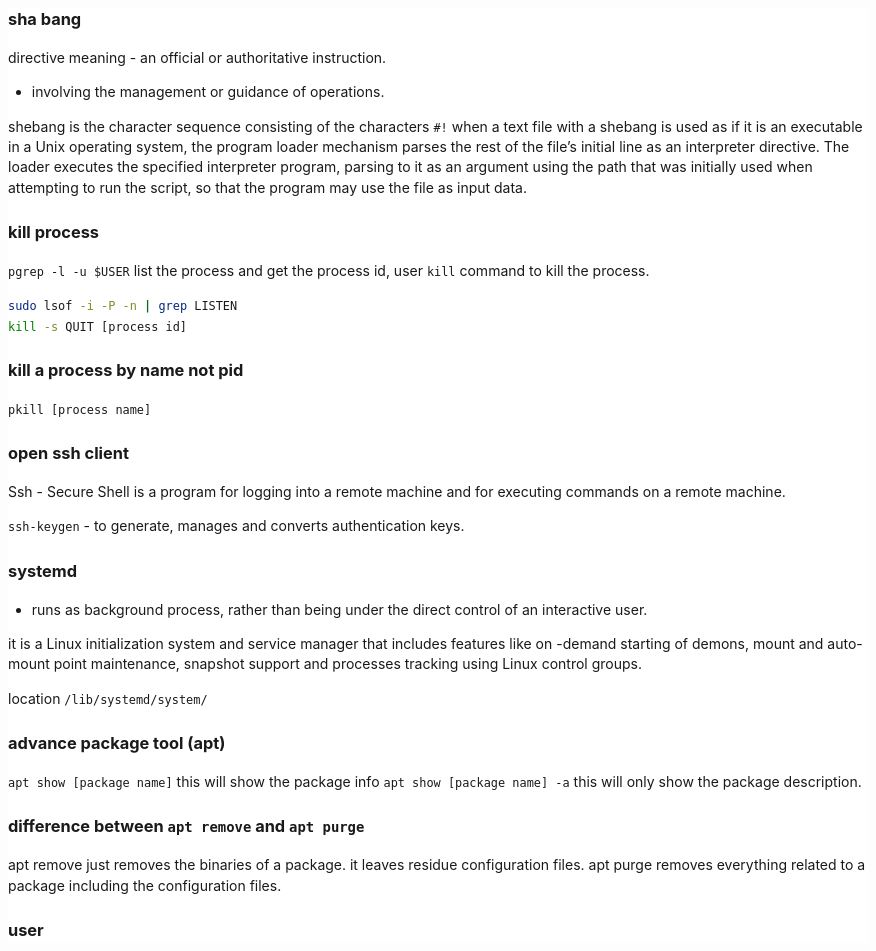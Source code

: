 ### sha bang

directive meaning - an official or authoritative instruction.

- involving the management or guidance of operations.

shebang is the character sequence consisting of the characters `#!` when a text file with a shebang is used as if it is an executable in a Unix operating system, the program loader mechanism parses the rest of the file’s initial line as an interpreter directive. The loader executes the specified interpreter program, parsing to it as an argument using the path that was initially used when attempting to run the script, so that the program may use the file as input data.

### kill process

`pgrep -l -u $USER` list the process and get the process id, user `kill` command to kill the process.

```bash
sudo lsof -i -P -n | grep LISTEN
kill -s QUIT [process id]
```

### kill a process by name not pid

`pkill [process name]`

### open ssh client

Ssh - Secure Shell is a program for logging into a remote machine and for executing commands on a remote machine.

`ssh-keygen` - to generate, manages and converts authentication keys.

### systemd

- runs as background process, rather than being under the direct control of an interactive user.

it is a Linux initialization system and service manager that includes features like on -demand starting of demons, mount and auto-mount point maintenance, snapshot support and processes tracking using Linux control groups.

location `/lib/systemd/system/`

### advance package tool (apt)

`apt show [package name]` this will show the package info `apt show [package name] -a` this will only show the package description.

### difference between `apt remove` and `apt purge`

apt remove just removes the binaries of a package. it leaves residue configuration files. apt purge removes everything related to a package including the configuration files.

### user

